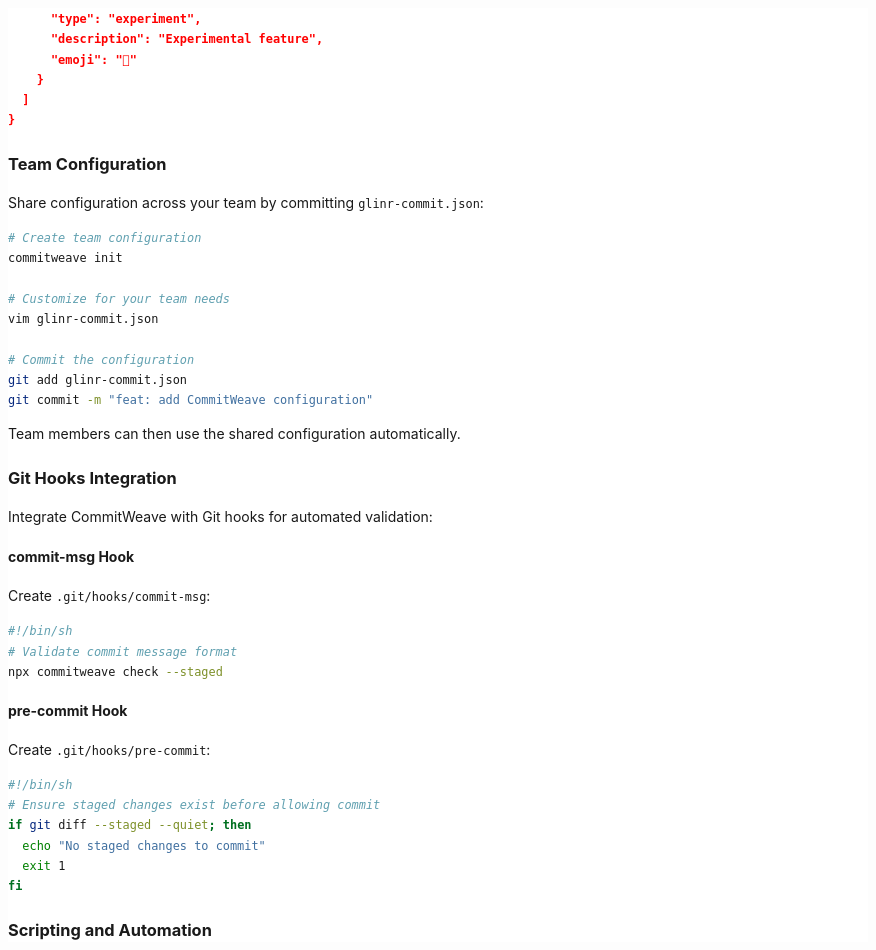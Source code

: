 ```json
      "type": "experiment",
      "description": "Experimental feature",
      "emoji": "🧪"
    }
  ]
}
```

### Team Configuration

Share configuration across your team by committing `glinr-commit.json`:

```bash
# Create team configuration
commitweave init

# Customize for your team needs
vim glinr-commit.json

# Commit the configuration
git add glinr-commit.json
git commit -m "feat: add CommitWeave configuration"
```

Team members can then use the shared configuration automatically.

### Git Hooks Integration

Integrate CommitWeave with Git hooks for automated validation:

#### commit-msg Hook

Create `.git/hooks/commit-msg`:

```bash
#!/bin/sh
# Validate commit message format
npx commitweave check --staged
```

#### pre-commit Hook

Create `.git/hooks/pre-commit`:

```bash
#!/bin/sh
# Ensure staged changes exist before allowing commit
if git diff --staged --quiet; then
  echo "No staged changes to commit"
  exit 1
fi
```

### Scripting and Automation

